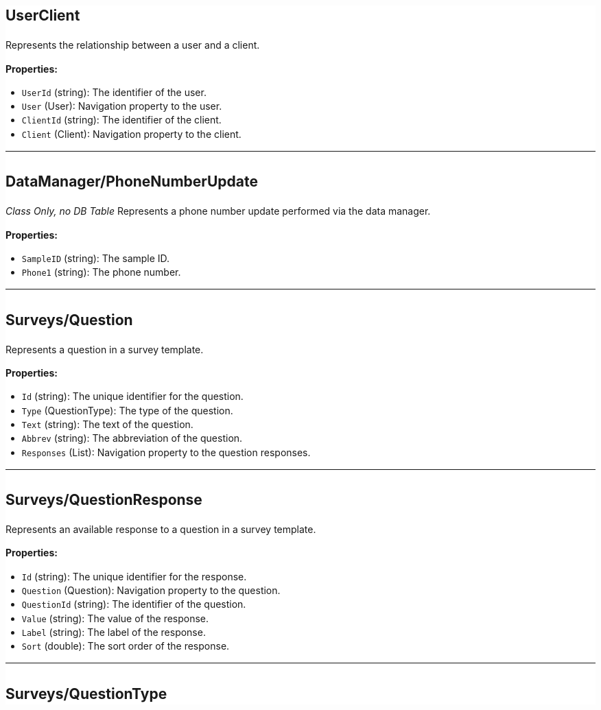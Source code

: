 
## UserClient

Represents the relationship between a user and a client.

**Properties:**

- `UserId` (string): The identifier of the user.
- `User` (User): Navigation property to the user.
- `ClientId` (string): The identifier of the client.
- `Client` (Client): Navigation property to the client.

---

## DataManager/PhoneNumberUpdate

*Class Only, no DB Table* Represents a phone number update performed via the data manager. 

**Properties:**

- `SampleID` (string): The sample ID.
- `Phone1` (string): The phone number.

---

## Surveys/Question

Represents a question in a survey template.

**Properties:**

- `Id` (string): The unique identifier for the question.
- `Type` (QuestionType): The type of the question.
- `Text` (string): The text of the question.
- `Abbrev` (string): The abbreviation of the question.
- `Responses` (List<QuestionResponse>): Navigation property to the question responses.

---

## Surveys/QuestionResponse

Represents an available response to a question in a survey template.

**Properties:**

- `Id` (string): The unique identifier for the response.
- `Question` (Question): Navigation property to the question.
- `QuestionId` (string): The identifier of the question.
- `Value` (string): The value of the response.
- `Label` (string): The label of the response.
- `Sort` (double): The sort order of the response.

---

## Surveys/QuestionType
